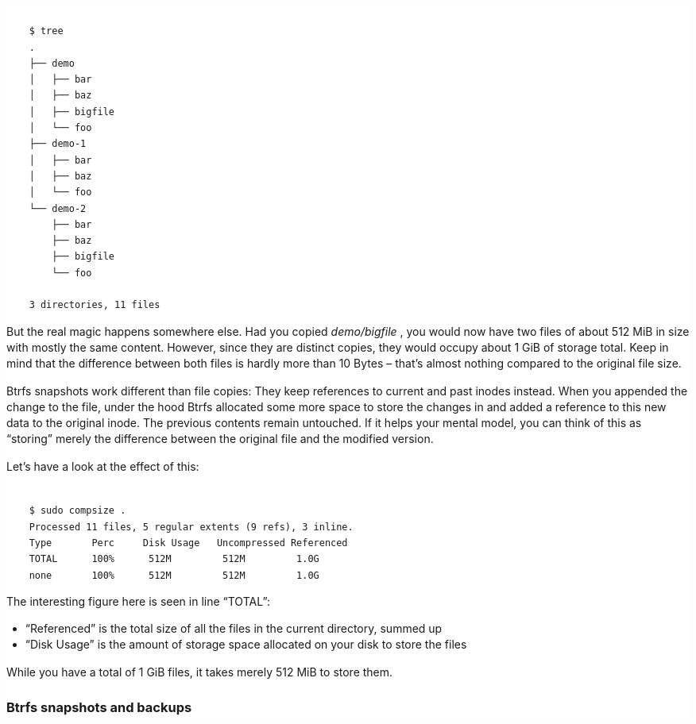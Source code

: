 ```

    $ tree
    .
    ├── demo
    │   ├── bar
    │   ├── baz
    │   ├── bigfile
    │   └── foo
    ├── demo-1
    │   ├── bar
    │   ├── baz
    │   └── foo
    └── demo-2
        ├── bar
        ├── baz
        ├── bigfile
        └── foo

    3 directories, 11 files

```

But the real magic happens somewhere else. Had you copied _demo/bigfile_ , you would now have two files of about 512 MiB in size with mostly the same content. However, since they are distinct copies, they would occupy about 1 GiB of storage total. Keep in mind that the difference between both files is hardly more than 10 Bytes – that’s almost nothing compared to the original file size.

Btrfs snapshots work different than file copies: They keep references to current and past inodes instead. When you appended the change to the file, under the hood Btrfs allocated some more space to store the changes in and added a reference to this new data to the original inode. The previous contents remain untouched. If it helps your mental model, you can think of this as “storing” merely the difference between the original file and the modified version.

Let’s have a look at the effect of this:

```

    $ sudo compsize .
    Processed 11 files, 5 regular extents (9 refs), 3 inline.
    Type       Perc     Disk Usage   Uncompressed Referenced
    TOTAL      100%      512M         512M         1.0G
    none       100%      512M         512M         1.0G

```

The interesting figure here is seen in line “TOTAL”:

  * “Referenced” is the total size of all the files in the current directory, summed up
  * “Disk Usage” is the amount of storage space allocated on your disk to store the files



While you have a total of 1 GiB files, it takes merely 512 MiB to store them.

### Btrfs snapshots and backups
